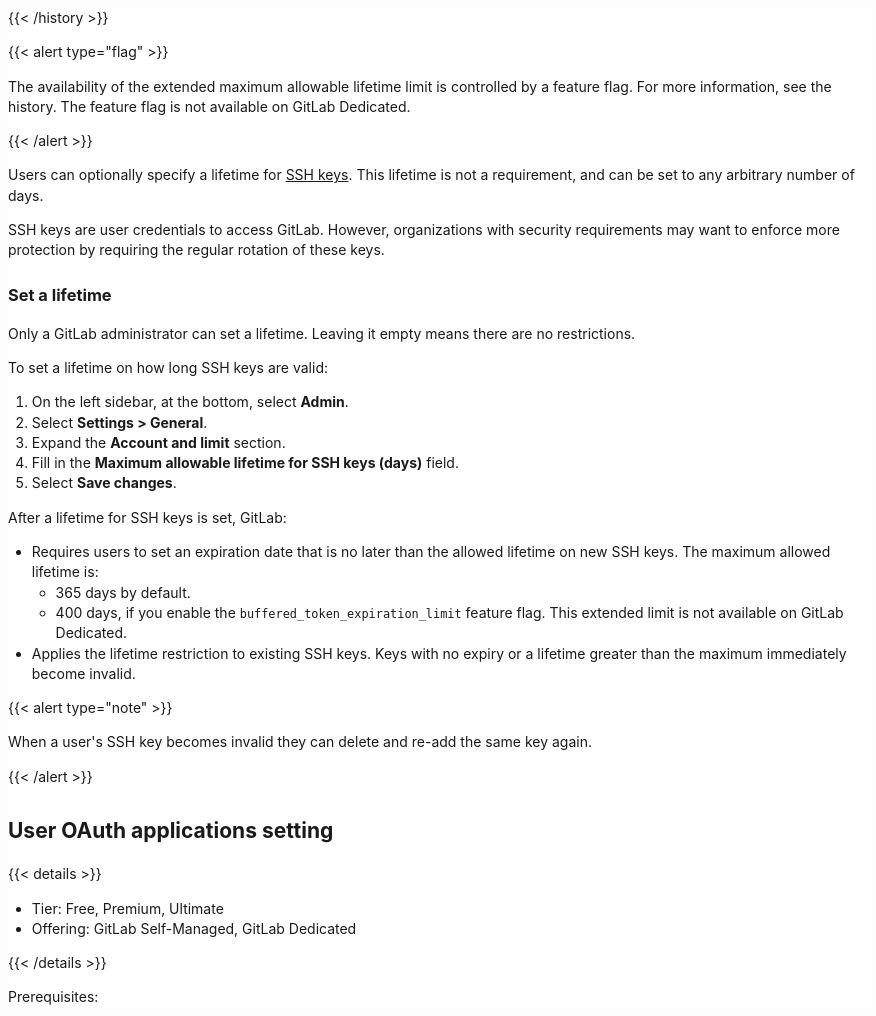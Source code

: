 {{< /history >}}

{{< alert type="flag" >}}

The availability of the extended maximum allowable lifetime limit is controlled by a feature flag.
For more information, see the history.
The feature flag is not available on GitLab Dedicated.

{{< /alert >}}

Users can optionally specify a lifetime for
[SSH keys](../../user/ssh.md).
This lifetime is not a requirement, and can be set to any arbitrary number of days.

SSH keys are user credentials to access GitLab.
However, organizations with security requirements may want to enforce more protection by
requiring the regular rotation of these keys.

### Set a lifetime

Only a GitLab administrator can set a lifetime. Leaving it empty means
there are no restrictions.

To set a lifetime on how long SSH keys are valid:

1. On the left sidebar, at the bottom, select **Admin**.
1. Select **Settings > General**.
1. Expand the **Account and limit** section.
1. Fill in the **Maximum allowable lifetime for SSH keys (days)** field.
1. Select **Save changes**.

After a lifetime for SSH keys is set, GitLab:

- Requires users to set an expiration date that is no later than the allowed lifetime on new SSH keys. The maximum allowed lifetime is:
  - 365 days by default.
  - 400 days, if you enable the `buffered_token_expiration_limit` feature flag.
    This extended limit is not available on GitLab Dedicated.
- Applies the lifetime restriction to existing SSH keys. Keys with no expiry or a lifetime
  greater than the maximum immediately become invalid.

{{< alert type="note" >}}

When a user's SSH key becomes invalid they can delete and re-add the same key again.

{{< /alert >}}

## User OAuth applications setting

{{< details >}}

- Tier: Free, Premium, Ultimate
- Offering: GitLab Self-Managed, GitLab Dedicated

{{< /details >}}

Prerequisites:
